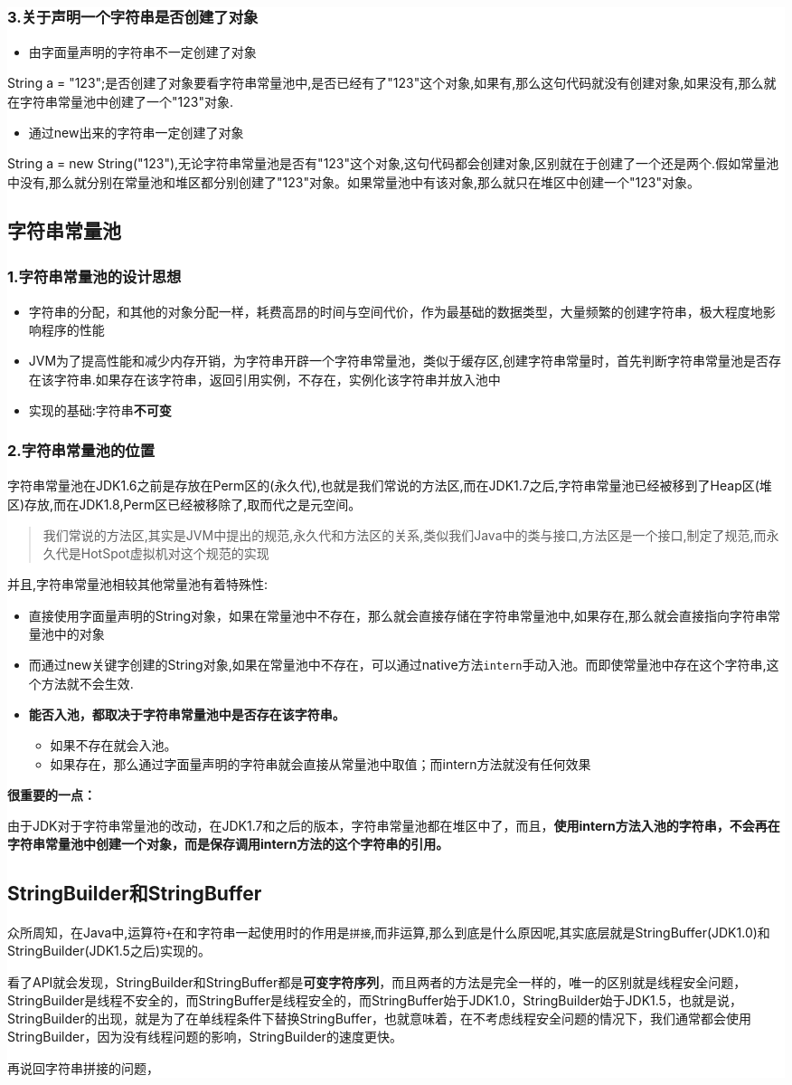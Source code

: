 ### 3.关于声明一个字符串是否创建了对象

- 由字面量声明的字符串不一定创建了对象

String a = "123";是否创建了对象要看字符串常量池中,是否已经有了"123"这个对象,如果有,那么这句代码就没有创建对象,如果没有,那么就在字符串常量池中创建了一个"123"对象.

- 通过new出来的字符串一定创建了对象

String a = new String("123"),无论字符串常量池是否有"123"这个对象,这句代码都会创建对象,区别就在于创建了一个还是两个.假如常量池中没有,那么就分别在常量池和堆区都分别创建了"123"对象。如果常量池中有该对象,那么就只在堆区中创建一个"123"对象。

## 字符串常量池

### 1.字符串常量池的设计思想

- 字符串的分配，和其他的对象分配一样，耗费高昂的时间与空间代价，作为最基础的数据类型，大量频繁的创建字符串，极大程度地影响程序的性能

- JVM为了提高性能和减少内存开销，为字符串开辟一个字符串常量池，类似于缓存区,创建字符串常量时，首先判断字符串常量池是否存在该字符串.如果存在该字符串，返回引用实例，不存在，实例化该字符串并放入池中

- 实现的基础:字符串**不可变**

### 2.字符串常量池的位置

字符串常量池在JDK1.6之前是存放在Perm区的(永久代),也就是我们常说的方法区,而在JDK1.7之后,字符串常量池已经被移到了Heap区(堆区)存放,而在JDK1.8,Perm区已经被移除了,取而代之是元空间。

> 我们常说的方法区,其实是JVM中提出的规范,永久代和方法区的关系,类似我们Java中的类与接口,方法区是一个接口,制定了规范,而永久代是HotSpot虚拟机对这个规范的实现

并且,字符串常量池相较其他常量池有着特殊性:

- 直接使用字面量声明的String对象，如果在常量池中不存在，那么就会直接存储在字符串常量池中,如果存在,那么就会直接指向字符串常量池中的对象

- 而通过new关键字创建的String对象,如果在常量池中不存在，可以通过native方法`intern`手动入池。而即使常量池中存在这个字符串,这个方法就不会生效.

- **能否入池，都取决于字符串常量池中是否存在该字符串。**

  - 如果不存在就会入池。
  - 如果存在，那么通过字面量声明的字符串就会直接从常量池中取值；而intern方法就没有任何效果

  

**很重要的一点：**

​	由于JDK对于字符串常量池的改动，在JDK1.7和之后的版本，字符串常量池都在堆区中了，而且，**使用intern方法入池的字符串，不会再在字符串常量池中创建一个对象，而是保存调用intern方法的这个字符串的引用。**



## StringBuilder和StringBuffer

众所周知，在Java中,运算符`+`在和字符串一起使用时的作用是`拼接`,而非运算,那么到底是什么原因呢,其实底层就是StringBuffer(JDK1.0)和StringBuilder(JDK1.5之后)实现的。

看了API就会发现，StringBuilder和StringBuffer都是**可变字符序列**，而且两者的方法是完全一样的，唯一的区别就是线程安全问题，StringBuilder是线程不安全的，而StringBuffer是线程安全的，而StringBuffer始于JDK1.0，StringBuilder始于JDK1.5，也就是说，StringBuilder的出现，就是为了在单线程条件下替换StringBuffer，也就意味着，在不考虑线程安全问题的情况下，我们通常都会使用StringBuilder，因为没有线程问题的影响，StringBuilder的速度更快。

再说回字符串拼接的问题，
